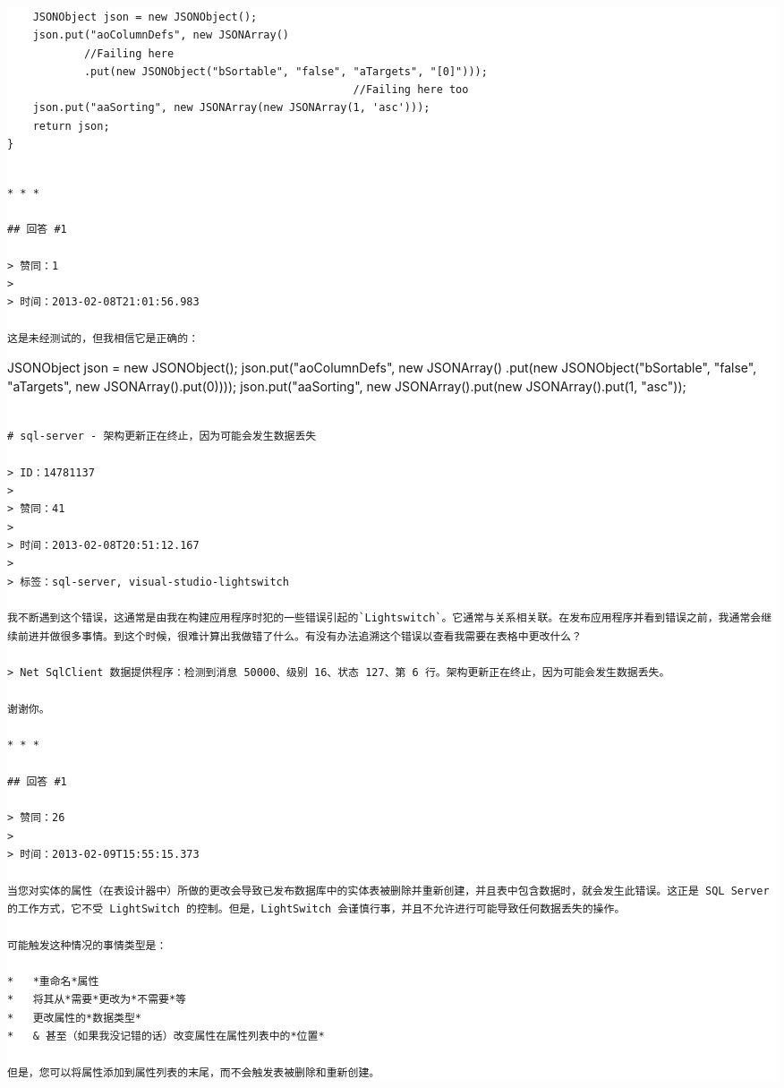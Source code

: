         JSONObject json = new JSONObject();
        json.put("aoColumnDefs", new JSONArray()
                //Failing here
                .put(new JSONObject("bSortable", "false", "aTargets", "[0]")));
                                                          //Failing here too
        json.put("aaSorting", new JSONArray(new JSONArray(1, 'asc')));
        return json;
    } 
```

* * *

## 回答 #1

> 赞同：1
> 
> 时间：2013-02-08T21:01:56.983

这是未经测试的，但我相信它是正确的：

```
JSONObject json = new JSONObject();
json.put("aoColumnDefs", new JSONArray()
  .put(new JSONObject("bSortable", "false", "aTargets", new JSONArray().put(0))));
json.put("aaSorting", new JSONArray().put(new JSONArray().put(1, "asc")); 
```

# sql-server - 架构更新正在终止，因为可能会发生数据丢失

> ID：14781137
> 
> 赞同：41
> 
> 时间：2013-02-08T20:51:12.167
> 
> 标签：sql-server, visual-studio-lightswitch

我不断遇到这个错误，这通常是由我在构建应用程序时犯的一些错误引起的`Lightswitch`。它通常与关系相关联。在发布应用程序并看到错误之前，我通常会继续前进并做很多事情。到这个时候，很难计算出我做错了什么。有没有办法追溯这个错误以查看我需要在表格中更改什么？

> Net SqlClient 数据提供程序：检测到消息 50000、级别 16、状态 127、第 6 行。架构更新正在终止，因为可能会发生数据丢失。

谢谢你。

* * *

## 回答 #1

> 赞同：26
> 
> 时间：2013-02-09T15:55:15.373

当您对实体的属性（在表设计器中）所做的更改会导致已发布数据库中的实体表被删除并重新创建，并且表中包含数据时，就会发生此错误。这正是 SQL Server 的工作方式，它不受 LightSwitch 的控制。但是，LightSwitch 会谨慎行事，并且不允许进行可能导致任何数据丢失的操作。

可能触发这种情况的事情类型是：

*   *重命名*属性
*   将其从*需要*更改为*不需要*等
*   更改属性的*数据类型*
*   & 甚至（如果我没记错的话）改变属性在属性列表中的*位置*

但是，您可以将属性添加到属性列表的末尾，而不会触发表被删除和重新创建。

```